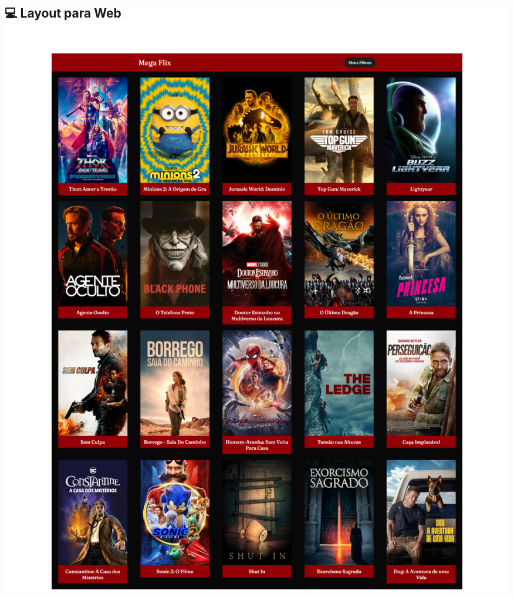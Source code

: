 ## 💻 Layout para Web
<br>
<p align='center'>
<img width='700' src='/src/img/filmesDesktop.png'>
</p>
